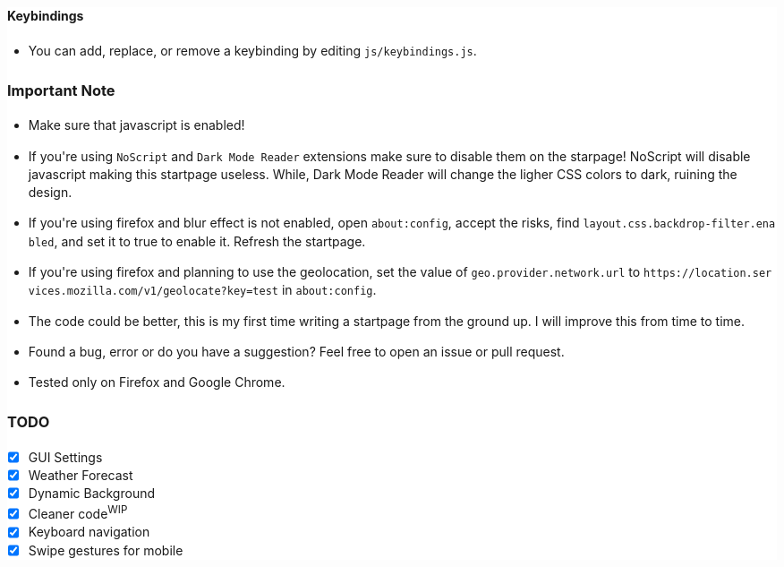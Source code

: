 #### Keybindings

+ You can add, replace, or remove a keybinding by editing `js/keybindings.js`.

### Important Note

+ Make sure that javascript is enabled!

+ If you're using `NoScript` and `Dark Mode Reader` extensions make sure to disable them on the starpage! NoScript will disable javascript making this startpage useless. While, Dark Mode Reader will change the ligher CSS colors to dark, ruining the design.

+ If you're using firefox and blur effect is not enabled, open `about:config`, accept the risks, find `layout.css.backdrop-filter.enabled`, and set it to true to enable it. Refresh the startpage.

+ If you're using firefox and planning to use the geolocation, set the value of `geo.provider.network.url` to `https://location.services.mozilla.com/v1/geolocate?key=test` in `about:config`.

+ The code could be better, this is my first time writing a startpage from the ground up. I will improve this from time to time.

+ Found a bug, error or do you have a suggestion? Feel free to open an issue or pull request.

+ Tested only on Firefox and Google Chrome.

### TODO

- [x] GUI Settings  
- [x] Weather Forecast  
- [x] Dynamic Background   
- [x] Cleaner code<sup>WIP</sup>  
- [x] Keyboard navigation  
- [x] Swipe gestures for mobile  